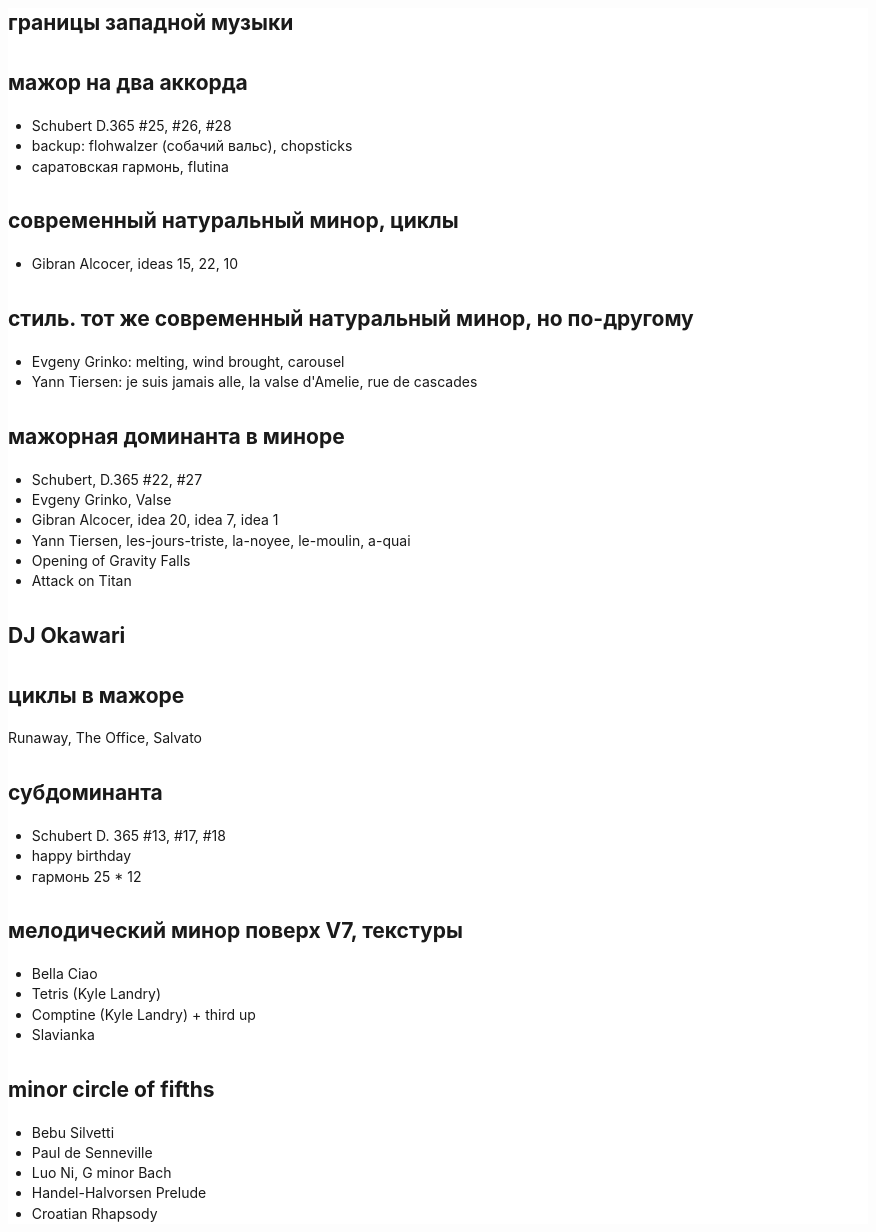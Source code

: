 ## границы западной музыки

## мажор на два аккорда

- Schubert D.365 #25, #26, #28
- backup: flohwalzer (собачий вальс), chopsticks
- саратовская гармонь, flutina

## современный натуральный минор, циклы 

- Gibran Alcocer, ideas 15, 22, 10

## стиль. тот же современный натуральный минор, но по-другому

- Evgeny Grinko: melting, wind brought, carousel
- Yann Tiersen: je suis jamais alle, la valse d'Amelie, rue de cascades

## мажорная доминанта в миноре

- Schubert, D.365 #22, #27
- Evgeny Grinko, Valse
- Gibran Alcocer, idea 20, idea 7, idea 1
- Yann Tiersen, les-jours-triste, la-noyee, le-moulin, a-quai
- Opening of Gravity Falls
- Attack on Titan

## DJ Okawari

## циклы в мажоре

Runaway, The Office, Salvato

## субдоминанта

- Schubert D. 365 #13, #17, #18
- happy birthday
- гармонь 25 \* 12

## мелодический минор поверх V7, текстуры

- Bella Ciao
- Tetris (Kyle Landry)
- Comptine (Kyle Landry) + third up
- Slavianka

## minor circle of fifths
- Bebu Silvetti
- Paul de Senneville
- Luo Ni, G minor Bach
- Handel-Halvorsen Prelude
- Croatian Rhapsody
